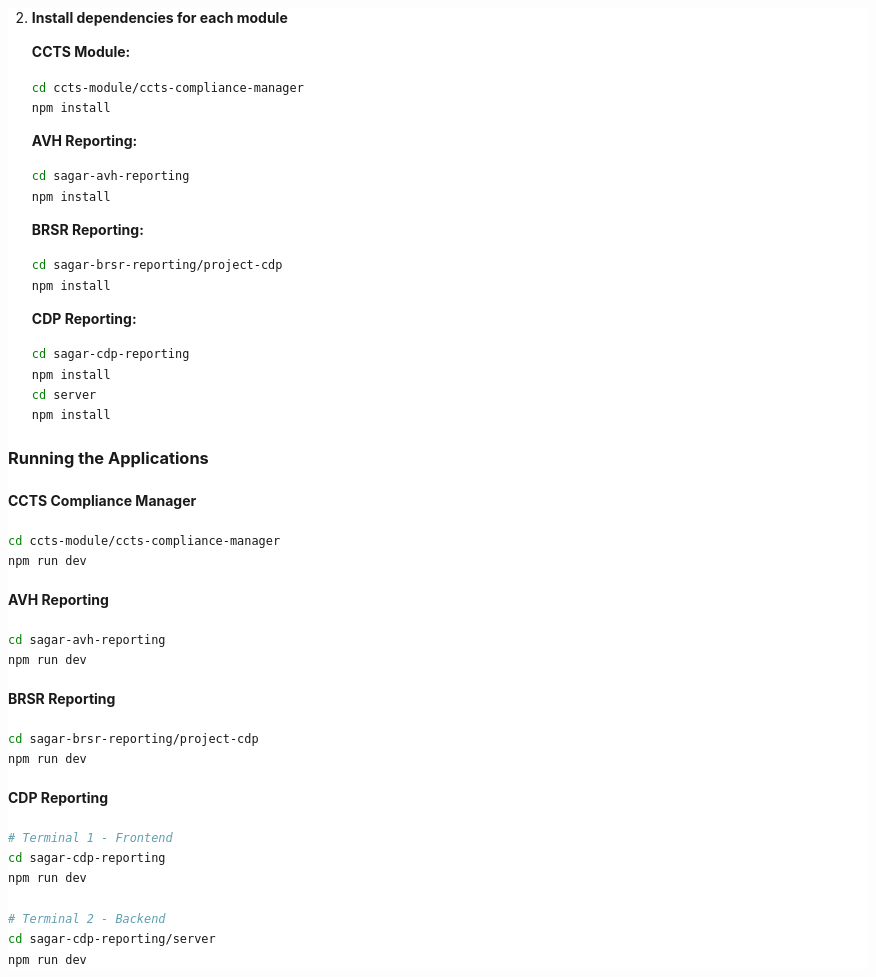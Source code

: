 2. **Install dependencies for each module**

   **CCTS Module:**
   ```bash
   cd ccts-module/ccts-compliance-manager
   npm install
   ```

   **AVH Reporting:**
   ```bash
   cd sagar-avh-reporting
   npm install
   ```

   **BRSR Reporting:**
   ```bash
   cd sagar-brsr-reporting/project-cdp
   npm install
   ```

   **CDP Reporting:**
   ```bash
   cd sagar-cdp-reporting
   npm install
   cd server
   npm install
   ```

### Running the Applications

#### CCTS Compliance Manager
```bash
cd ccts-module/ccts-compliance-manager
npm run dev
```

#### AVH Reporting
```bash
cd sagar-avh-reporting
npm run dev
```

#### BRSR Reporting
```bash
cd sagar-brsr-reporting/project-cdp
npm run dev
```

#### CDP Reporting
```bash
# Terminal 1 - Frontend
cd sagar-cdp-reporting
npm run dev

# Terminal 2 - Backend
cd sagar-cdp-reporting/server
npm run dev
```
